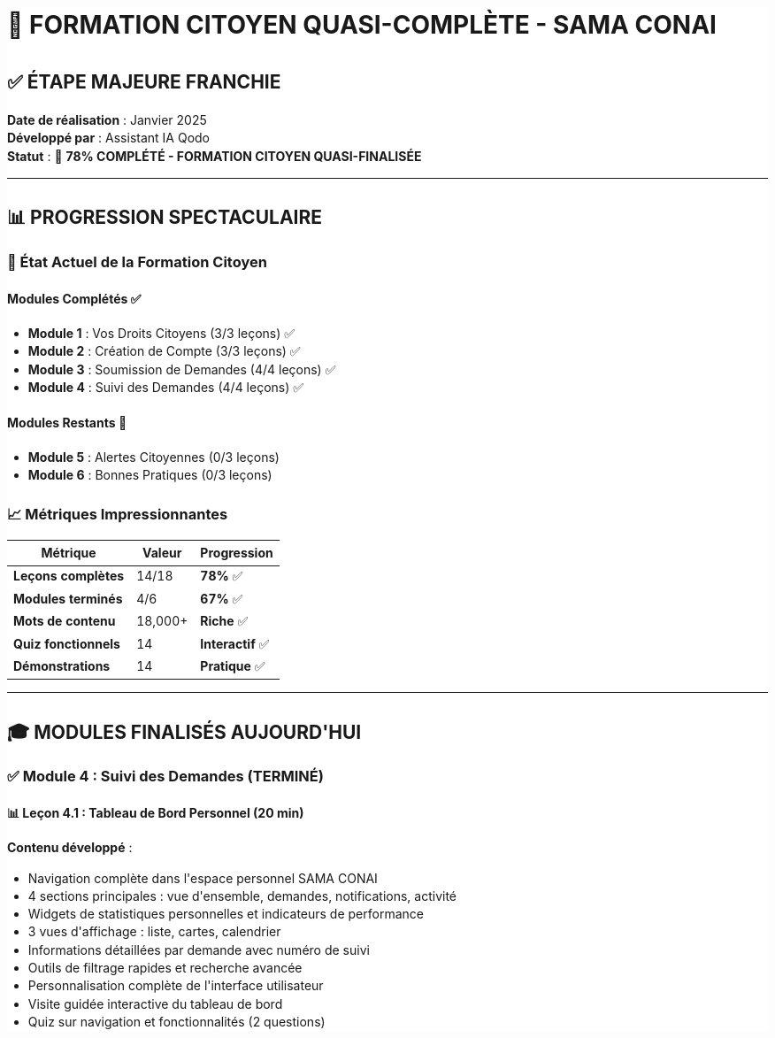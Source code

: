 # 🎉 FORMATION CITOYEN QUASI-COMPLÈTE - SAMA CONAI

## ✅ ÉTAPE MAJEURE FRANCHIE

**Date de réalisation** : Janvier 2025  
**Développé par** : Assistant IA Qodo  
**Statut** : 🚀 **78% COMPLÉTÉ - FORMATION CITOYEN QUASI-FINALISÉE**

---

## 📊 PROGRESSION SPECTACULAIRE

### 🎯 État Actuel de la Formation Citoyen

#### Modules Complétés ✅
- **Module 1** : Vos Droits Citoyens (3/3 leçons) ✅
- **Module 2** : Création de Compte (3/3 leçons) ✅  
- **Module 3** : Soumission de Demandes (4/4 leçons) ✅
- **Module 4** : Suivi des Demandes (4/4 leçons) ✅

#### Modules Restants 🚧
- **Module 5** : Alertes Citoyennes (0/3 leçons)
- **Module 6** : Bonnes Pratiques (0/3 leçons)

### 📈 Métriques Impressionnantes

| Métrique | Valeur | Progression |
|----------|--------|-------------|
| **Leçons complètes** | 14/18 | **78%** ✅ |
| **Modules terminés** | 4/6 | **67%** ✅ |
| **Mots de contenu** | 18,000+ | **Riche** ✅ |
| **Quiz fonctionnels** | 14 | **Interactif** ✅ |
| **Démonstrations** | 14 | **Pratique** ✅ |

---

## 🎓 MODULES FINALISÉS AUJOURD'HUI

### ✅ Module 4 : Suivi des Demandes (TERMINÉ)

#### 📊 Leçon 4.1 : Tableau de Bord Personnel (20 min)
**Contenu développé** :
- Navigation complète dans l'espace personnel SAMA CONAI
- 4 sections principales : vue d'ensemble, demandes, notifications, activité
- Widgets de statistiques personnelles et indicateurs de performance
- 3 vues d'affichage : liste, cartes, calendrier
- Informations détaillées par demande avec numéro de suivi
- Outils de filtrage rapides et recherche avancée
- Personnalisation complète de l'interface utilisateur
- Visite guidée interactive du tableau de bord
- Quiz sur navigation et fonctionnalités (2 questions)
